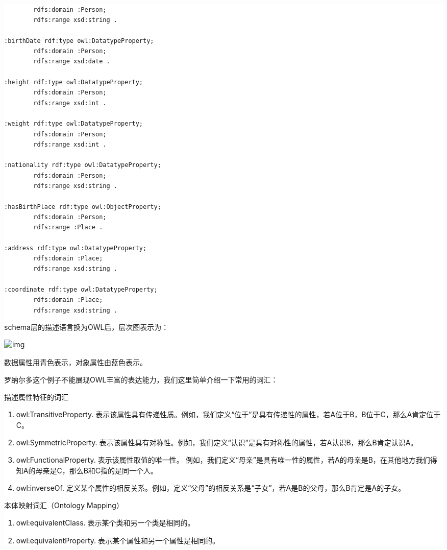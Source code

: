 ```sparql
        rdfs:domain :Person;
        rdfs:range xsd:string .
        
:birthDate rdf:type owl:DatatypeProperty;
        rdfs:domain :Person;
        rdfs:range xsd:date .

:height rdf:type owl:DatatypeProperty;
        rdfs:domain :Person;
        rdfs:range xsd:int .
        
:weight rdf:type owl:DatatypeProperty;
        rdfs:domain :Person;
        rdfs:range xsd:int .
        
:nationality rdf:type owl:DatatypeProperty;
        rdfs:domain :Person;
        rdfs:range xsd:string .
        
:hasBirthPlace rdf:type owl:ObjectProperty;
        rdfs:domain :Person;
        rdfs:range :Place .
        
:address rdf:type owl:DatatypeProperty;
        rdfs:domain :Place;
        rdfs:range xsd:string .
        
:coordinate rdf:type owl:DatatypeProperty;
        rdfs:domain :Place;
        rdfs:range xsd:string .
```

schema层的描述语言换为OWL后，层次图表示为：

![img](C:\Users\17646\Desktop\简历内容\assets\v2-ef0de6ba9620d27ca0f2d2f4b0f18f53_hd.jpg)

数据属性用青色表示，对象属性由蓝色表示。

罗纳尔多这个例子不能展现OWL丰富的表达能力，我们这里简单介绍一下常用的词汇：

描述属性特征的词汇

1. owl:TransitiveProperty. 表示该属性具有传递性质。例如，我们定义“位于”是具有传递性的属性，若A位于B，B位于C，那么A肯定位于C。

2. owl:SymmetricProperty. 表示该属性具有对称性。例如，我们定义“认识”是具有对称性的属性，若A认识B，那么B肯定认识A。

3. owl:FunctionalProperty. 表示该属性取值的唯一性。 例如，我们定义“母亲”是具有唯一性的属性，若A的母亲是B，在其他地方我们得知A的母亲是C，那么B和C指的是同一个人。

4. owl:inverseOf. 定义某个属性的相反关系。例如，定义“父母”的相反关系是“子女”，若A是B的父母，那么B肯定是A的子女。

本体映射词汇（Ontology Mapping）

1. owl:equivalentClass. 表示某个类和另一个类是相同的。

2. owl:equivalentProperty. 表示某个属性和另一个属性是相同的。
